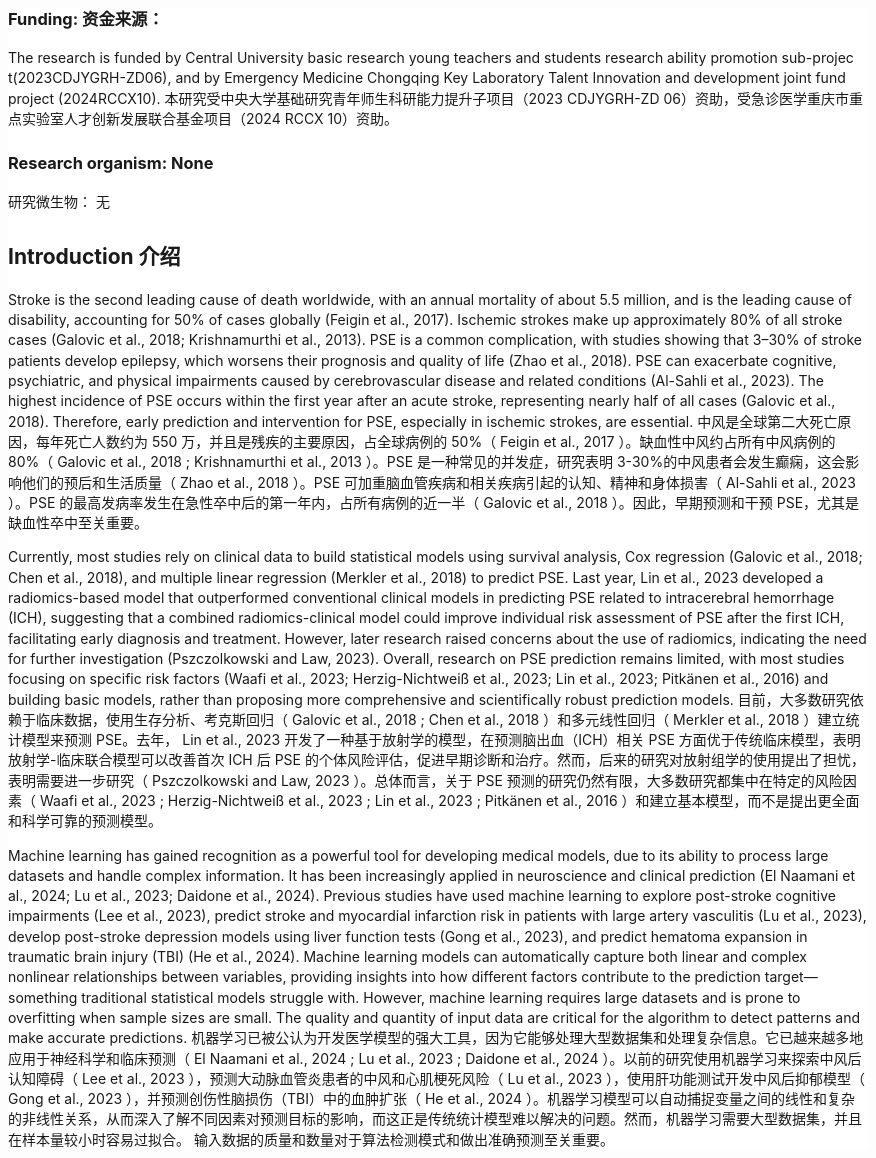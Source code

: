 ### Funding:  资金来源：
The research is funded by Central University basic research young teachers and students research ability promotion sub-projec t(2023CDJYGRH-ZD06), and by Emergency Medicine Chongqing Key Laboratory Talent Innovation and development joint fund project (2024RCCX10).
本研究受中央大学基础研究青年师生科研能力提升子项目（2023 CDJYGRH-ZD 06）资助，受急诊医学重庆市重点实验室人才创新发展联合基金项目（2024 RCCX 10）资助。

### Research organism: None
研究微生物： 无

## Introduction  介绍
Stroke is the second leading cause of death worldwide, with an annual mortality of about 5.5 million, and is the leading cause of disability, accounting for 50% of cases globally (Feigin et al., 2017). Ischemic strokes make up approximately 80% of all stroke cases (Galovic et al., 2018; Krishnamurthi et al., 2013). PSE is a common complication, with studies showing that 3–30% of stroke patients develop epilepsy, which worsens their prognosis and quality of life (Zhao et al., 2018). PSE can exacerbate cognitive, psychiatric, and physical impairments caused by cerebrovascular disease and related conditions (Al-Sahli et al., 2023). The highest incidence of PSE occurs within the first year after an acute stroke, representing nearly half of all cases (Galovic et al., 2018). Therefore, early prediction and intervention for PSE, especially in ischemic strokes, are essential.
中风是全球第二大死亡原因，每年死亡人数约为 550 万，并且是残疾的主要原因，占全球病例的 50%（ Feigin et al., 2017 ）。缺血性中风约占所有中风病例的 80%（ Galovic et al., 2018 ; Krishnamurthi et al., 2013 ）。PSE 是一种常见的并发症，研究表明 3-30%的中风患者会发生癫痫，这会影响他们的预后和生活质量（ Zhao et al., 2018 ）。PSE 可加重脑血管疾病和相关疾病引起的认知、精神和身体损害（ Al-Sahli et al., 2023 ）。PSE 的最高发病率发生在急性卒中后的第一年内，占所有病例的近一半（ Galovic et al., 2018 ）。因此，早期预测和干预 PSE，尤其是缺血性卒中至关重要。

Currently, most studies rely on clinical data to build statistical models using survival analysis, Cox regression (Galovic et al., 2018; Chen et al., 2018), and multiple linear regression (Merkler et al., 2018) to predict PSE. Last year, Lin et al., 2023 developed a radiomics-based model that outperformed conventional clinical models in predicting PSE related to intracerebral hemorrhage (ICH), suggesting that a combined radiomics-clinical model could improve individual risk assessment of PSE after the first ICH, facilitating early diagnosis and treatment. However, later research raised concerns about the use of radiomics, indicating the need for further investigation (Pszczolkowski and Law, 2023). Overall, research on PSE prediction remains limited, with most studies focusing on specific risk factors (Waafi et al., 2023; Herzig-Nichtweiß et al., 2023; Lin et al., 2023; Pitkänen et al., 2016) and building basic models, rather than proposing more comprehensive and scientifically robust prediction models.
目前，大多数研究依赖于临床数据，使用生存分析、考克斯回归（ Galovic et al., 2018 ; Chen et al., 2018 ）和多元线性回归（ Merkler et al., 2018 ）建立统计模型来预测 PSE。去年， Lin et al., 2023 开发了一种基于放射学的模型，在预测脑出血（ICH）相关 PSE 方面优于传统临床模型，表明放射学-临床联合模型可以改善首次 ICH 后 PSE 的个体风险评估，促进早期诊断和治疗。然而，后来的研究对放射组学的使用提出了担忧，表明需要进一步研究（ Pszczolkowski and Law, 2023 ）。总体而言，关于 PSE 预测的研究仍然有限，大多数研究都集中在特定的风险因素（ Waafi et al., 2023 ; Herzig-Nichtweiß et al., 2023 ; Lin et al., 2023 ; Pitkänen et al., 2016 ）和建立基本模型，而不是提出更全面和科学可靠的预测模型。

Machine learning has gained recognition as a powerful tool for developing medical models, due to its ability to process large datasets and handle complex information. It has been increasingly applied in neuroscience and clinical prediction (El Naamani et al., 2024; Lu et al., 2023; Daidone et al., 2024). Previous studies have used machine learning to explore post-stroke cognitive impairments (Lee et al., 2023), predict stroke and myocardial infarction risk in patients with large artery vasculitis (Lu et al., 2023), develop post-stroke depression models using liver function tests (Gong et al., 2023), and predict hematoma expansion in traumatic brain injury (TBI) (He et al., 2024). Machine learning models can automatically capture both linear and complex nonlinear relationships between variables, providing insights into how different factors contribute to the prediction target—something traditional statistical models struggle with. However, machine learning requires large datasets and is prone to overfitting when sample sizes are small. The quality and quantity of input data are critical for the algorithm to detect patterns and make accurate predictions.
机器学习已被公认为开发医学模型的强大工具，因为它能够处理大型数据集和处理复杂信息。它已越来越多地应用于神经科学和临床预测（ El Naamani et al., 2024 ; Lu et al., 2023 ; Daidone et al., 2024 ）。以前的研究使用机器学习来探索中风后认知障碍（ Lee et al., 2023 ），预测大动脉血管炎患者的中风和心肌梗死风险（ Lu et al., 2023 ），使用肝功能测试开发中风后抑郁模型（ Gong et al., 2023 ），并预测创伤性脑损伤（TBI）中的血肿扩张（ He et al., 2024 ）。机器学习模型可以自动捕捉变量之间的线性和复杂的非线性关系，从而深入了解不同因素对预测目标的影响，而这正是传统统计模型难以解决的问题。然而，机器学习需要大型数据集，并且在样本量较小时容易过拟合。 输入数据的质量和数量对于算法检测模式和做出准确预测至关重要。
